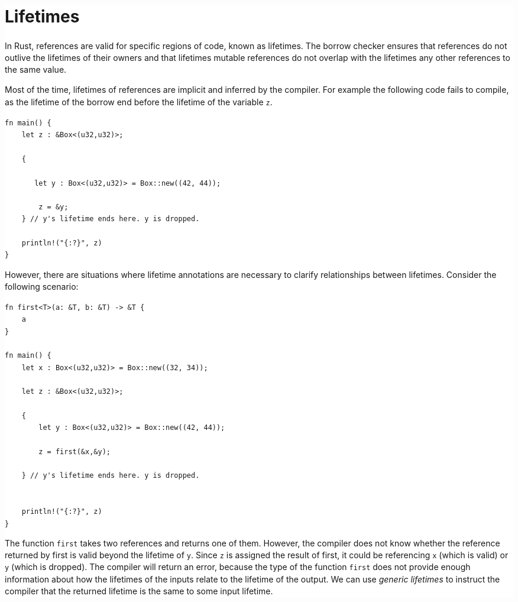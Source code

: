 # Lifetimes

In Rust, references are valid for specific regions of code, known as lifetimes.
The borrow checker ensures that references do not outlive the lifetimes of their
owners and that lifetimes mutable references do not overlap with the lifetimes
any other references to the same value.

Most of the time, lifetimes of references are implicit and inferred by the
compiler. For example the following code fails to compile, as the lifetime of
the borrow end before the lifetime of the variable `z`.


```rust, editable
fn main() {
    let z : &Box<(u32,u32)>;

    {

       let y : Box<(u32,u32)> = Box::new((42, 44));

        z = &y;
    } // y's lifetime ends here. y is dropped.

    println!("{:?}", z)
}
```

However, there are situations where lifetime annotations are necessary to
clarify relationships between lifetimes. Consider the following scenario:

```rust, editable
fn first<T>(a: &T, b: &T) -> &T {
    a
}

fn main() {
    let x : Box<(u32,u32)> = Box::new((32, 34));

    let z : &Box<(u32,u32)>;

    {
        let y : Box<(u32,u32)> = Box::new((42, 44));

        z = first(&x,&y);

    } // y's lifetime ends here. y is dropped.


    println!("{:?}", z)
}
```

The function `first` takes two references and returns one of them. However, the
compiler does not know whether the reference returned by first is valid beyond
the lifetime of `y`. Since `z` is assigned the result of first, it could be
referencing `x` (which is valid) or `y` (which is dropped). The compiler will
return an error, because the type of the function `first` does not provide enough
information about how the lifetimes of the inputs relate to the lifetime of the
output.
We can use _generic lifetimes_ to instruct the compiler that the returned
lifetime is the same to some input lifetime.
